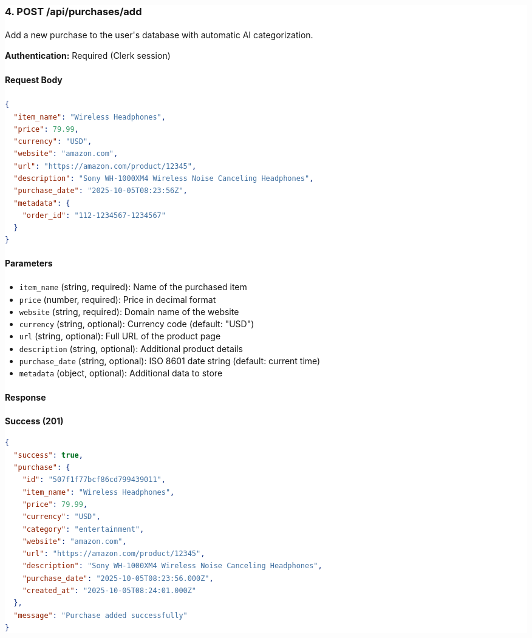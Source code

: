 ### 4. POST /api/purchases/add

Add a new purchase to the user's database with automatic AI categorization.

**Authentication:** Required (Clerk session)

#### Request Body

```json
{
  "item_name": "Wireless Headphones",
  "price": 79.99,
  "currency": "USD",
  "website": "amazon.com",
  "url": "https://amazon.com/product/12345",
  "description": "Sony WH-1000XM4 Wireless Noise Canceling Headphones",
  "purchase_date": "2025-10-05T08:23:56Z",
  "metadata": {
    "order_id": "112-1234567-1234567"
  }
}
```

#### Parameters

- `item_name` (string, required): Name of the purchased item
- `price` (number, required): Price in decimal format
- `website` (string, required): Domain name of the website
- `currency` (string, optional): Currency code (default: "USD")
- `url` (string, optional): Full URL of the product page
- `description` (string, optional): Additional product details
- `purchase_date` (string, optional): ISO 8601 date string (default: current time)
- `metadata` (object, optional): Additional data to store

#### Response

**Success (201)**
```json
{
  "success": true,
  "purchase": {
    "id": "507f1f77bcf86cd799439011",
    "item_name": "Wireless Headphones",
    "price": 79.99,
    "currency": "USD",
    "category": "entertainment",
    "website": "amazon.com",
    "url": "https://amazon.com/product/12345",
    "description": "Sony WH-1000XM4 Wireless Noise Canceling Headphones",
    "purchase_date": "2025-10-05T08:23:56.000Z",
    "created_at": "2025-10-05T08:24:01.000Z"
  },
  "message": "Purchase added successfully"
}
```
